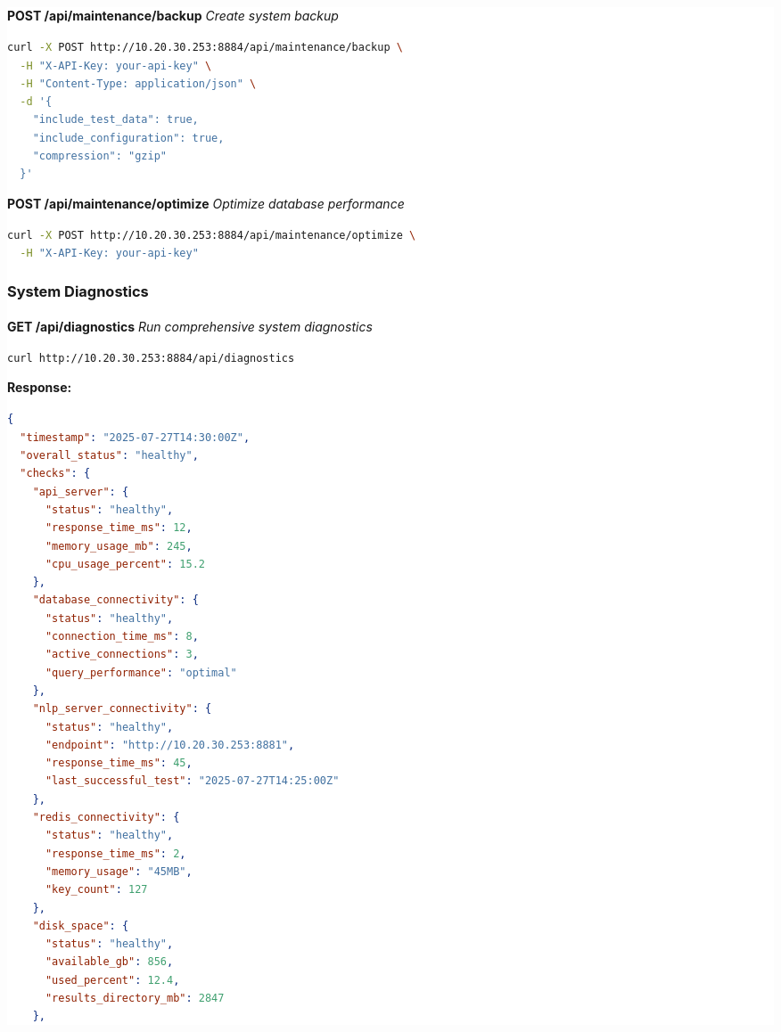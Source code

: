 **POST /api/maintenance/backup**
*Create system backup*

```bash
curl -X POST http://10.20.30.253:8884/api/maintenance/backup \
  -H "X-API-Key: your-api-key" \
  -H "Content-Type: application/json" \
  -d '{
    "include_test_data": true,
    "include_configuration": true,
    "compression": "gzip"
  }'
```

**POST /api/maintenance/optimize**
*Optimize database performance*

```bash
curl -X POST http://10.20.30.253:8884/api/maintenance/optimize \
  -H "X-API-Key: your-api-key"
```

### System Diagnostics

**GET /api/diagnostics**
*Run comprehensive system diagnostics*

```bash
curl http://10.20.30.253:8884/api/diagnostics
```

**Response:**
```json
{
  "timestamp": "2025-07-27T14:30:00Z",
  "overall_status": "healthy",
  "checks": {
    "api_server": {
      "status": "healthy",
      "response_time_ms": 12,
      "memory_usage_mb": 245,
      "cpu_usage_percent": 15.2
    },
    "database_connectivity": {
      "status": "healthy",
      "connection_time_ms": 8,
      "active_connections": 3,
      "query_performance": "optimal"
    },
    "nlp_server_connectivity": {
      "status": "healthy",
      "endpoint": "http://10.20.30.253:8881",
      "response_time_ms": 45,
      "last_successful_test": "2025-07-27T14:25:00Z"
    },
    "redis_connectivity": {
      "status": "healthy",
      "response_time_ms": 2,
      "memory_usage": "45MB",
      "key_count": 127
    },
    "disk_space": {
      "status": "healthy",
      "available_gb": 856,
      "used_percent": 12.4,
      "results_directory_mb": 2847
    },
```